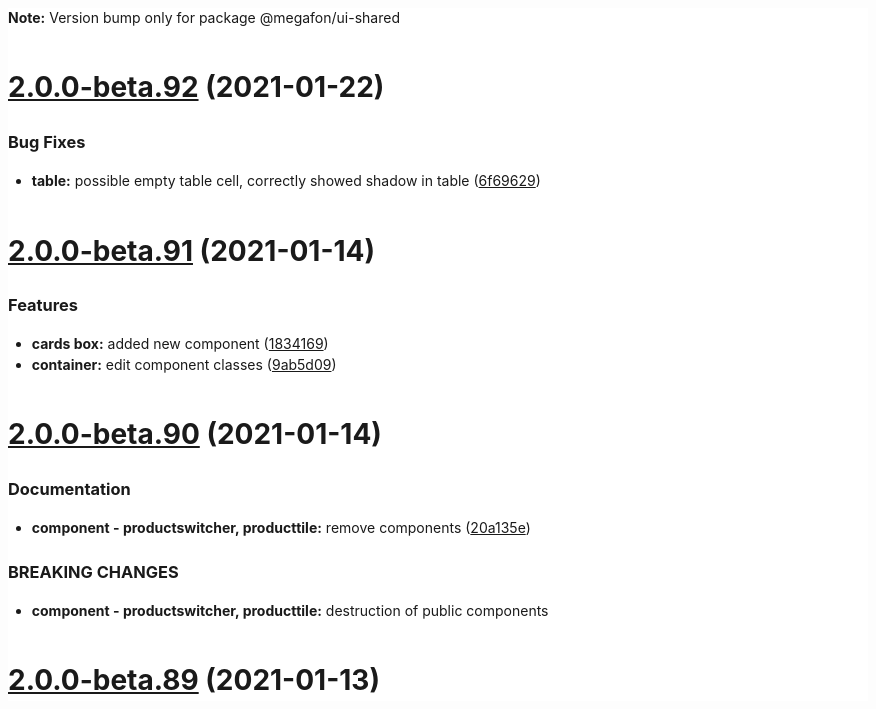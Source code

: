 **Note:** Version bump only for package @megafon/ui-shared





# [2.0.0-beta.92](https://github.com/MegafonWebLab/megafon-ui/compare/@megafon/ui-shared@2.0.0-beta.91...@megafon/ui-shared@2.0.0-beta.92) (2021-01-22)


### Bug Fixes

* **table:** possible empty table cell, correctly showed shadow in table ([6f69629](https://github.com/MegafonWebLab/megafon-ui/commit/6f69629ca10182ab9904fd6eced61148955940e8))





# [2.0.0-beta.91](https://github.com/MegafonWebLab/megafon-ui/compare/@megafon/ui-shared@2.0.0-beta.90...@megafon/ui-shared@2.0.0-beta.91) (2021-01-14)


### Features

* **cards box:** added new component ([1834169](https://github.com/MegafonWebLab/megafon-ui/commit/18341692c2de37cf25a14d34ae063acc6c8aae57))
* **container:** edit component classes ([9ab5d09](https://github.com/MegafonWebLab/megafon-ui/commit/9ab5d09d793e4cf8325d729f9157a5b42aefeca5))





# [2.0.0-beta.90](https://github.com/MegafonWebLab/megafon-ui/compare/@megafon/ui-shared@2.0.0-beta.89...@megafon/ui-shared@2.0.0-beta.90) (2021-01-14)


### Documentation

* **component - productswitcher, producttile:** remove components ([20a135e](https://github.com/MegafonWebLab/megafon-ui/commit/20a135e64c858400b7935ad0ac38235c81e67ba7))


### BREAKING CHANGES

* **component - productswitcher, producttile:** destruction of public components





# [2.0.0-beta.89](https://github.com/MegafonWebLab/megafon-ui/compare/@megafon/ui-shared@2.0.0-beta.88...@megafon/ui-shared@2.0.0-beta.89) (2021-01-13)
